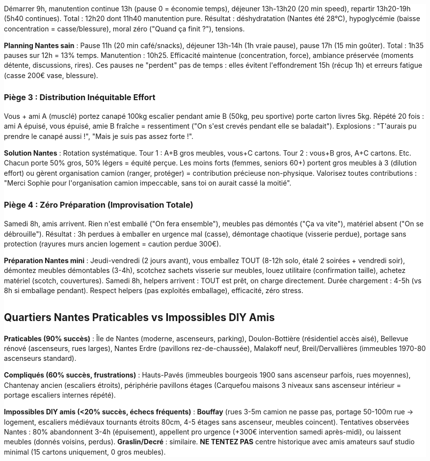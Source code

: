 Démarrer 9h, manutention continue 13h (pause 0 = économie temps), déjeuner 13h-13h20 (20 min speed), repartir 13h20-19h (5h40 continues). Total : 12h20 dont 11h40 manutention pure. Résultat : déshydratation (Nantes été 28°C), hypoglycémie (baisse concentration = casse/blessure), moral zéro ("Quand ça finit ?"), tensions.

**Planning Nantes sain** : Pause 11h (20 min café/snacks), déjeuner 13h-14h (1h vraie pause), pause 17h (15 min goûter). Total : 1h35 pauses sur 12h = 13% temps. Manutention : 10h25. Efficacité maintenue (concentration, force), ambiance préservée (moments détente, discussions, rires). Ces pauses ne "perdent" pas de temps : elles évitent l'effondrement 15h (récup 1h) et erreurs fatigue (casse 200€ vase, blessure).

### Piège 3 : Distribution Inéquitable Effort

Vous + ami A (musclé) portez canapé 100kg escalier pendant amie B (50kg, peu sportive) porte carton livres 5kg. Répété 20 fois : ami A épuisé, vous épuisé, amie B fraîche = ressentiment ("On s'est crevés pendant elle se baladait"). Explosions : "T'aurais pu prendre le canapé aussi !", "Mais je suis pas assez forte !".

**Solution Nantes** : Rotation systématique. Tour 1 : A+B gros meubles, vous+C cartons. Tour 2 : vous+B gros, A+C cartons. Etc. Chacun porte 50% gros, 50% légers = équité perçue. Les moins forts (femmes, seniors 60+) portent gros meubles à 3 (dilution effort) ou gèrent organisation camion (ranger, protéger) = contribution précieuse non-physique. Valorisez toutes contributions : "Merci Sophie pour l'organisation camion impeccable, sans toi on aurait cassé la moitié".

### Piège 4 : Zéro Préparation (Improvisation Totale)

Samedi 8h, amis arrivent. Rien n'est emballé ("On fera ensemble"), meubles pas démontés ("Ça va vite"), matériel absent ("On se débrouille"). Résultat : 3h perdues à emballer en urgence mal (casse), démontage chaotique (visserie perdue), portage sans protection (rayures murs ancien logement = caution perdue 300€).

**Préparation Nantes mini** : Jeudi-vendredi (2 jours avant), vous emballez TOUT (8-12h solo, étalé 2 soirées + vendredi soir), démontez meubles démontables (3-4h), scotchez sachets visserie sur meubles, louez utilitaire (confirmation taille), achetez matériel (scotch, couvertures). Samedi 8h, helpers arrivent : TOUT est prêt, on charge directement. Durée chargement : 4-5h (vs 8h si emballage pendant). Respect helpers (pas exploités emballage), efficacité, zéro stress.

## Quartiers Nantes Praticables vs Impossibles DIY Amis

**Praticables (90% succès)** : Île de Nantes (moderne, ascenseurs, parking), Doulon-Bottière (résidentiel accès aisé), Bellevue rénové (ascenseurs, rues larges), Nantes Erdre (pavillons rez-de-chaussée), Malakoff neuf, Breil/Dervallières (immeubles 1970-80 ascenseurs standard).

**Compliqués (60% succès, frustrations)** : Hauts-Pavés (immeubles bourgeois 1900 sans ascenseur parfois, rues moyennes), Chantenay ancien (escaliers étroits), périphérie pavillons étages (Carquefou maisons 3 niveaux sans ascenseur intérieur = portage escaliers internes répété).

**Impossibles DIY amis (<20% succès, échecs fréquents)** : **Bouffay** (rues 3-5m camion ne passe pas, portage 50-100m rue → logement, escaliers médiévaux tournants étroits 80cm, 4-5 étages sans ascenseur, meubles coincent). Tentatives observées Nantes : 80% abandonnent 3-4h (épuisement), appellent pro urgence (+300€ intervention samedi après-midi), ou laissent meubles (donnés voisins, perdus). **Graslin/Decré** : similaire. **NE TENTEZ PAS** centre historique avec amis amateurs sauf studio minimal (15 cartons uniquement, 0 gros meubles).
